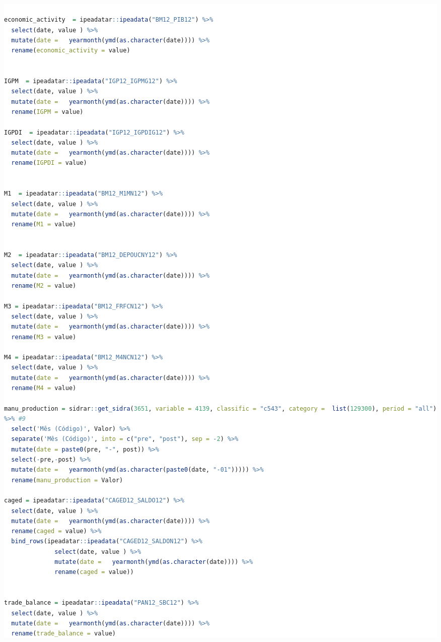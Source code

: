 ```r

economic_activity  = ipeadatar::ipeadata("BM12_PIB12") %>%
  select(date, value ) %>%
  mutate(date =   yearmonth(ymd(as.character(date)))) %>%
  rename(economic_activity = value) 


IGPM  = ipeadatar::ipeadata("IGP12_IGPMG12") %>%
  select(date, value ) %>%
  mutate(date =   yearmonth(ymd(as.character(date)))) %>%
  rename(IGPM = value)

IGPDI  = ipeadatar::ipeadata("IGP12_IGPDIG12") %>%
  select(date, value ) %>%
  mutate(date =   yearmonth(ymd(as.character(date)))) %>%
  rename(IGPDI = value)

 
M1  = ipeadatar::ipeadata("BM12_M1MN12") %>%
  select(date, value ) %>%
  mutate(date =   yearmonth(ymd(as.character(date)))) %>%
  rename(M1 = value) 


M2  = ipeadatar::ipeadata("BM12_DEPOUCNY12") %>%
  select(date, value ) %>%
  mutate(date =   yearmonth(ymd(as.character(date)))) %>%
  rename(M2 = value) 

M3 = ipeadatar::ipeadata("BM12_FRFCN12") %>%
  select(date, value ) %>%
  mutate(date =   yearmonth(ymd(as.character(date)))) %>%
  rename(M3 = value) 

M4 = ipeadatar::ipeadata("BM12_M4NCN12") %>%
  select(date, value ) %>%
  mutate(date =   yearmonth(ymd(as.character(date)))) %>%
  rename(M4 = value) 

manu_production = sidrar::get_sidra(3651, variable = 4139, classific = "c543", category =  list(129300), period = "all") %>% #9
  select('Mês (Código)', Valor) %>%
  separate('Mês (Código)', into = c("pre", "post"), sep = -2) %>% 
  mutate(date = paste0(pre, "-", post)) %>% 
  select(-pre,-post) %>%
  mutate(date =   yearmonth(ymd(as.character(paste0(date, "-01"))))) %>%
  rename(manu_production = Valor) 

caged = ipeadatar::ipeadata("CAGED12_SALDO12") %>%
  select(date, value ) %>%
  mutate(date =   yearmonth(ymd(as.character(date)))) %>%
  rename(caged = value) %>%
  bind_rows(ipeadatar::ipeadata("CAGED12_SALDON12") %>%
              select(date, value ) %>%
              mutate(date =   yearmonth(ymd(as.character(date)))) %>%
              rename(caged = value)) 


trade_balance = ipeadatar::ipeadata("PAN12_SBC12") %>%
  select(date, value ) %>%
  mutate(date =   yearmonth(ymd(as.character(date)))) %>%
  rename(trade_balance = value) 

```